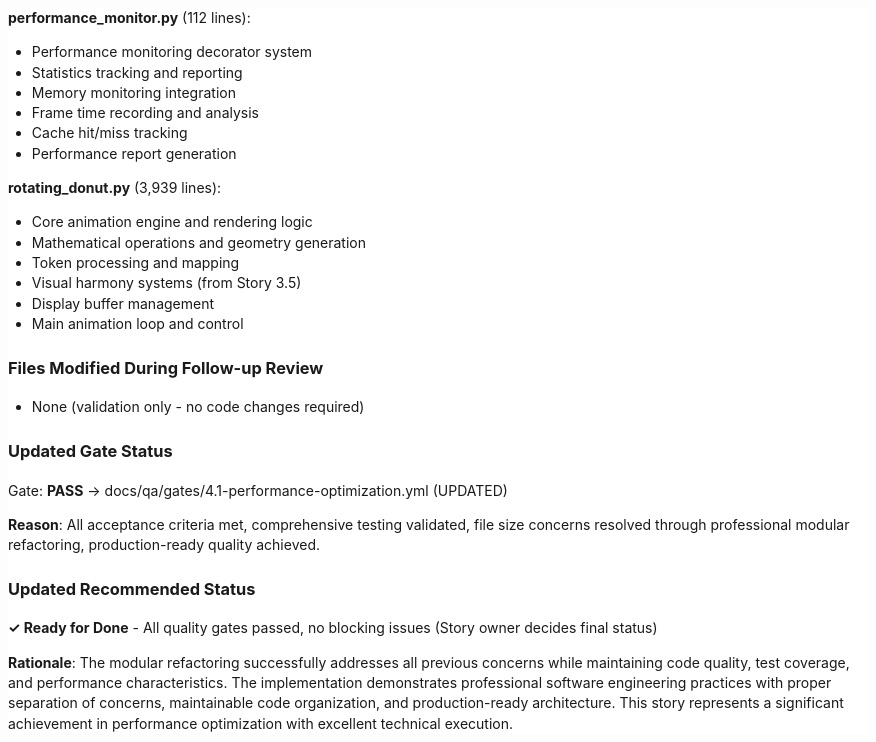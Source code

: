 **performance_monitor.py** (112 lines):
- Performance monitoring decorator system
- Statistics tracking and reporting
- Memory monitoring integration
- Frame time recording and analysis
- Cache hit/miss tracking
- Performance report generation

**rotating_donut.py** (3,939 lines):
- Core animation engine and rendering logic
- Mathematical operations and geometry generation
- Token processing and mapping
- Visual harmony systems (from Story 3.5)
- Display buffer management
- Main animation loop and control

### Files Modified During Follow-up Review

- None (validation only - no code changes required)

### Updated Gate Status

Gate: **PASS** → docs/qa/gates/4.1-performance-optimization.yml (UPDATED)

**Reason**: All acceptance criteria met, comprehensive testing validated, file size concerns resolved through professional modular refactoring, production-ready quality achieved.

### Updated Recommended Status

**✓ Ready for Done** - All quality gates passed, no blocking issues
(Story owner decides final status)

**Rationale**: The modular refactoring successfully addresses all previous concerns while maintaining code quality, test coverage, and performance characteristics. The implementation demonstrates professional software engineering practices with proper separation of concerns, maintainable code organization, and production-ready architecture. This story represents a significant achievement in performance optimization with excellent technical execution.